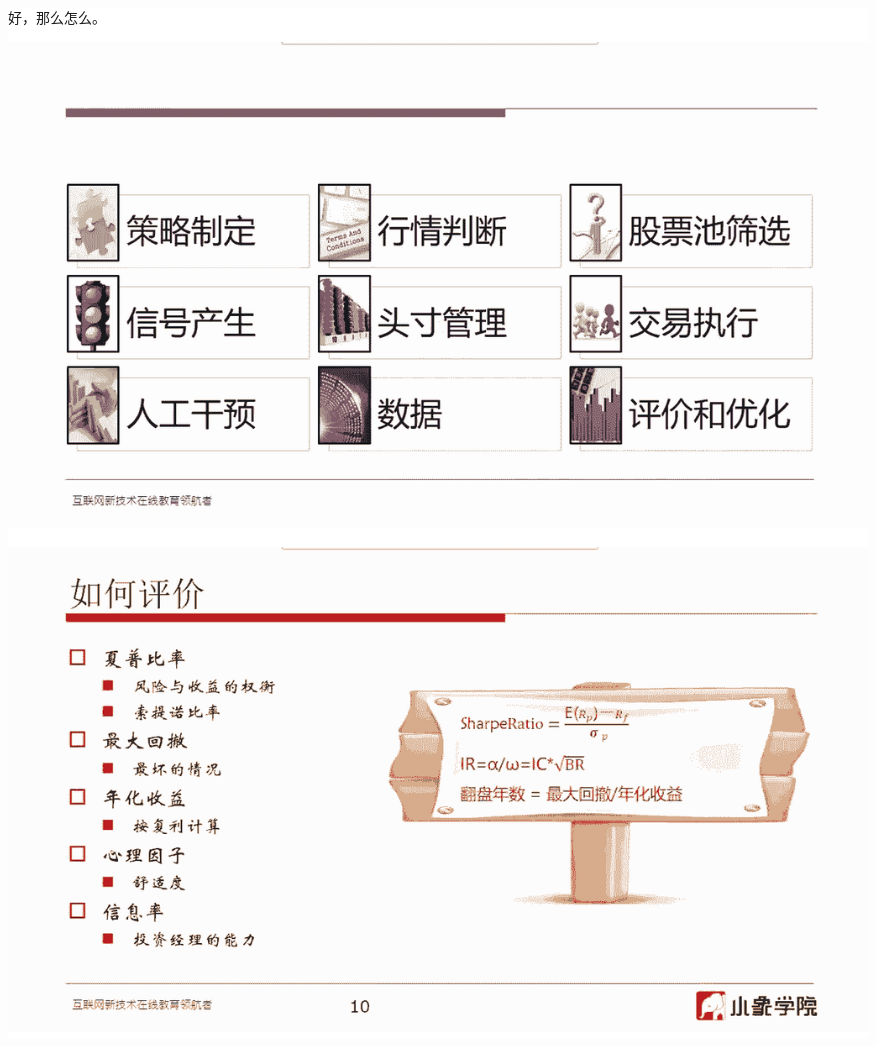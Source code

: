 好，那么怎么。

![](img/f37efac9c55b590258c71a935c005d40_13.png)

![](img/f37efac9c55b590258c71a935c005d40_14.png)
